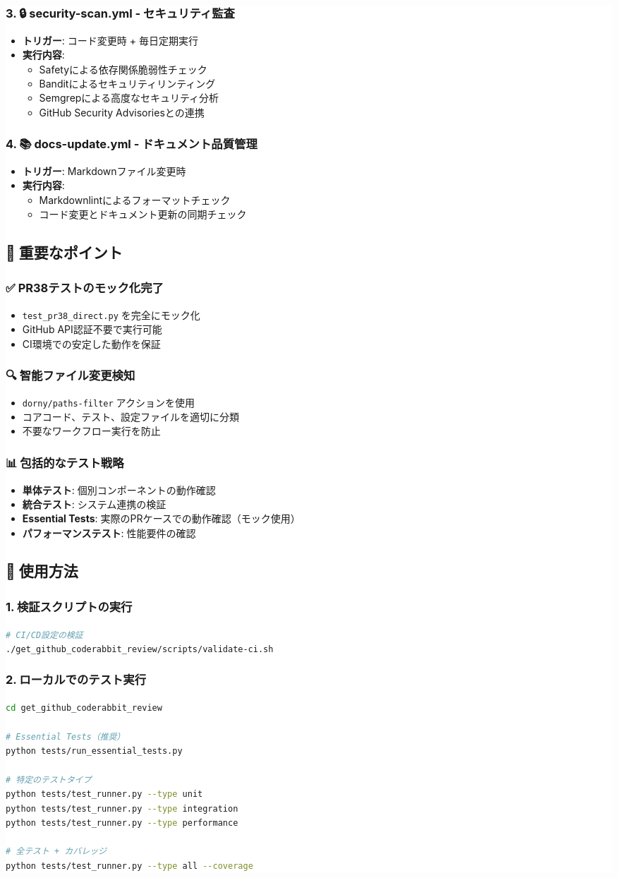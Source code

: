### 3. 🔒 **security-scan.yml** - セキュリティ監査
- **トリガー**: コード変更時 + 毎日定期実行
- **実行内容**:
  - Safetyによる依存関係脆弱性チェック
  - Banditによるセキュリティリンティング
  - Semgrepによる高度なセキュリティ分析
  - GitHub Security Advisoriesとの連携

### 4. 📚 **docs-update.yml** - ドキュメント品質管理
- **トリガー**: Markdownファイル変更時
- **実行内容**:
  - Markdownlintによるフォーマットチェック
  - コード変更とドキュメント更新の同期チェック

## 🎯 重要なポイント

### ✅ **PR38テストのモック化完了**
- `test_pr38_direct.py` を完全にモック化
- GitHub API認証不要で実行可能
- CI環境での安定した動作を保証

### 🔍 **智能ファイル変更検知**
- `dorny/paths-filter` アクションを使用
- コアコード、テスト、設定ファイルを適切に分類
- 不要なワークフロー実行を防止

### 📊 **包括的なテスト戦略**
- **単体テスト**: 個別コンポーネントの動作確認
- **統合テスト**: システム連携の検証
- **Essential Tests**: 実際のPRケースでの動作確認（モック使用）
- **パフォーマンステスト**: 性能要件の確認

## 🚀 使用方法

### 1. 検証スクリプトの実行
```bash
# CI/CD設定の検証
./get_github_coderabbit_review/scripts/validate-ci.sh
```

### 2. ローカルでのテスト実行
```bash
cd get_github_coderabbit_review

# Essential Tests（推奨）
python tests/run_essential_tests.py

# 特定のテストタイプ
python tests/test_runner.py --type unit
python tests/test_runner.py --type integration
python tests/test_runner.py --type performance

# 全テスト + カバレッジ
python tests/test_runner.py --type all --coverage
```
